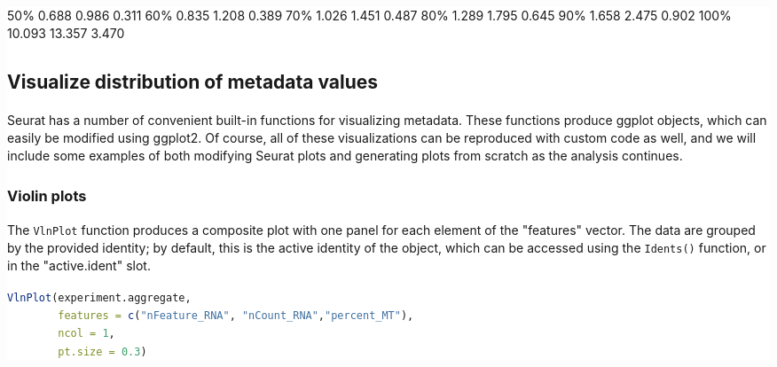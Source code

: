  <tr>
   <td style="text-align:left;"> 50% </td>
   <td style="text-align:right;"> 0.688 </td>
   <td style="text-align:right;"> 0.986 </td>
   <td style="text-align:right;"> 0.311 </td>
  </tr>
  <tr>
   <td style="text-align:left;"> 60% </td>
   <td style="text-align:right;"> 0.835 </td>
   <td style="text-align:right;"> 1.208 </td>
   <td style="text-align:right;"> 0.389 </td>
  </tr>
  <tr>
   <td style="text-align:left;"> 70% </td>
   <td style="text-align:right;"> 1.026 </td>
   <td style="text-align:right;"> 1.451 </td>
   <td style="text-align:right;"> 0.487 </td>
  </tr>
  <tr>
   <td style="text-align:left;"> 80% </td>
   <td style="text-align:right;"> 1.289 </td>
   <td style="text-align:right;"> 1.795 </td>
   <td style="text-align:right;"> 0.645 </td>
  </tr>
  <tr>
   <td style="text-align:left;"> 90% </td>
   <td style="text-align:right;"> 1.658 </td>
   <td style="text-align:right;"> 2.475 </td>
   <td style="text-align:right;"> 0.902 </td>
  </tr>
  <tr>
   <td style="text-align:left;"> 100% </td>
   <td style="text-align:right;"> 10.093 </td>
   <td style="text-align:right;"> 13.357 </td>
   <td style="text-align:right;"> 3.470 </td>
  </tr>
</tbody>
</table>

## Visualize distribution of metadata values
Seurat has a number of convenient built-in functions for visualizing metadata. These functions produce ggplot objects, which can easily be modified using ggplot2. Of course, all of these visualizations can be reproduced with custom code as well, and we will include some examples of both modifying Seurat plots and generating plots from scratch as the analysis continues.

### Violin plots
The `VlnPlot` function produces a composite plot with one panel for each element of the "features" vector. The data are grouped by the provided identity; by default, this is the active identity of the object, which can be accessed using the `Idents()` function, or in the "active.ident" slot.

``` r
VlnPlot(experiment.aggregate,
        features = c("nFeature_RNA", "nCount_RNA","percent_MT"),
        ncol = 1,
        pt.size = 0.3)
```
